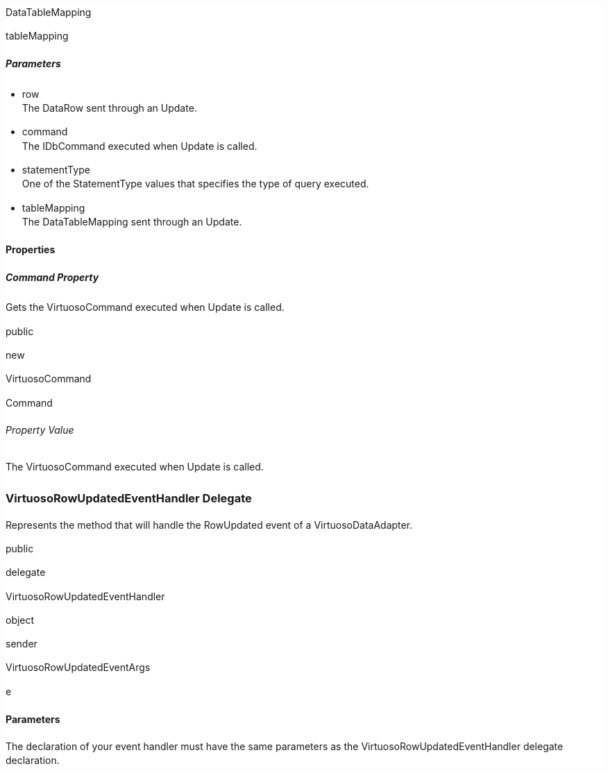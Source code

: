 DataTableMapping

tableMapping

##### Parameters

  - row  
    The DataRow sent through an Update.

  - command  
    The IDbCommand executed when Update is called.

  - statementType  
    One of the StatementType values that specifies the type of query
    executed.

  - tableMapping  
    The DataTableMapping sent through an Update.

#### Properties

##### Command Property

Gets the VirtuosoCommand executed when Update is called.

public

new

VirtuosoCommand

Command

###### Property Value

The VirtuosoCommand executed when Update is called.

### VirtuosoRowUpdatedEventHandler Delegate

Represents the method that will handle the RowUpdated event of a
VirtuosoDataAdapter.

public

delegate

VirtuosoRowUpdatedEventHandler

object

sender

VirtuosoRowUpdatedEventArgs

e

#### Parameters

The declaration of your event handler must have the same parameters as
the VirtuosoRowUpdatedEventHandler delegate declaration.
